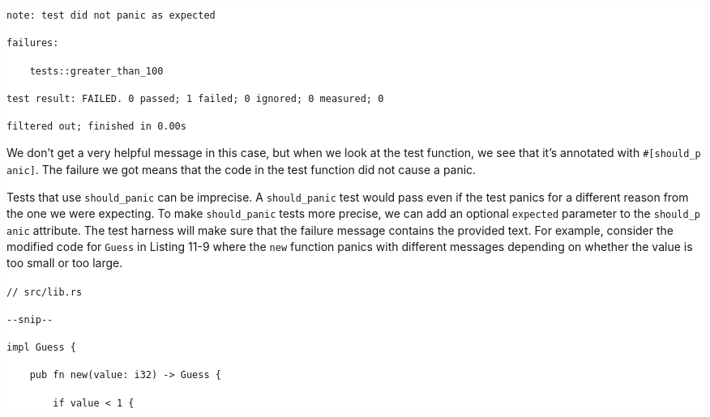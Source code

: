 ```
note: test did not panic as expected
```

```

```

```
failures:
```

```
    tests::greater_than_100
```

```

```

```
test result: FAILED. 0 passed; 1 failed; 0 ignored; 0 measured; 0
```

```
filtered out; finished in 0.00s
```

We don’t get a very helpful message in this case, but when we look at the test
function, we see that it’s annotated with `#[should_panic]`. The failure we got
means that the code in the test function did not cause a panic.

Tests that use `should_panic` can be imprecise. A `should_panic` test would
pass even if the test panics for a different reason from the one we were
expecting. To make `should_panic` tests more precise, we can add an optional
`expected` parameter to the `should_panic` attribute. The test harness will
make sure that the failure message contains the provided text. For example,
consider the modified code for `Guess` in Listing 11-9 where the `new` function
panics with different messages depending on whether the value is too small or
too large.

```
// src/lib.rs
```

```
--snip--
```

```

```

```
impl Guess {
```

```
    pub fn new(value: i32) -> Guess {
```

```
        if value < 1 {
```

